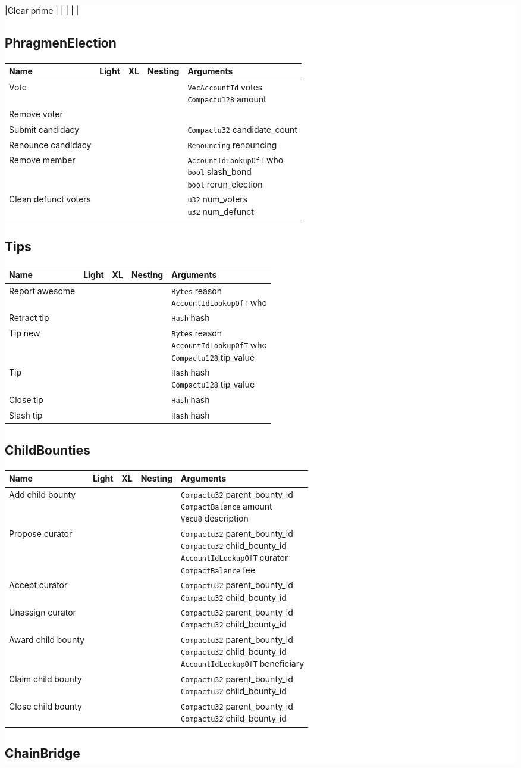 |Clear prime |    |   |   |  |

## PhragmenElection

| Name        | Light | XL | Nesting | Arguments |
| :---------- |:------------:|:--------:|:--------:|:--------|
|Vote |    |   |   | `VecAccountId` votes <br/>`Compactu128` amount <br/> |
|Remove voter |    |   |   |  |
|Submit candidacy |    |   |   | `Compactu32` candidate_count <br/> |
|Renounce candidacy |    |   |   | `Renouncing` renouncing <br/> |
|Remove member |    |   |   | `AccountIdLookupOfT` who <br/>`bool` slash_bond <br/>`bool` rerun_election <br/> |
|Clean defunct voters |    |   |   | `u32` num_voters <br/>`u32` num_defunct <br/> |

## Tips

| Name        | Light | XL | Nesting | Arguments |
| :---------- |:------------:|:--------:|:--------:|:--------|
|Report awesome |    |   |   | `Bytes` reason <br/>`AccountIdLookupOfT` who <br/> |
|Retract tip |    |   |   | `Hash` hash <br/> |
|Tip new |    |   |   | `Bytes` reason <br/>`AccountIdLookupOfT` who <br/>`Compactu128` tip_value <br/> |
|Tip |    |   |   | `Hash` hash <br/>`Compactu128` tip_value <br/> |
|Close tip |    |   |   | `Hash` hash <br/> |
|Slash tip |    |   |   | `Hash` hash <br/> |

## ChildBounties

| Name        | Light | XL | Nesting | Arguments |
| :---------- |:------------:|:--------:|:--------:|:--------|
|Add child bounty |    |   |   | `Compactu32` parent_bounty_id <br/>`CompactBalance` amount <br/>`Vecu8` description <br/> |
|Propose curator |    |   |   | `Compactu32` parent_bounty_id <br/>`Compactu32` child_bounty_id <br/>`AccountIdLookupOfT` curator <br/>`CompactBalance` fee <br/> |
|Accept curator |    |   |   | `Compactu32` parent_bounty_id <br/>`Compactu32` child_bounty_id <br/> |
|Unassign curator |    |   |   | `Compactu32` parent_bounty_id <br/>`Compactu32` child_bounty_id <br/> |
|Award child bounty |    |   |   | `Compactu32` parent_bounty_id <br/>`Compactu32` child_bounty_id <br/>`AccountIdLookupOfT` beneficiary <br/> |
|Claim child bounty |    |   |   | `Compactu32` parent_bounty_id <br/>`Compactu32` child_bounty_id <br/> |
|Close child bounty |    |   |   | `Compactu32` parent_bounty_id <br/>`Compactu32` child_bounty_id <br/> |

## ChainBridge
